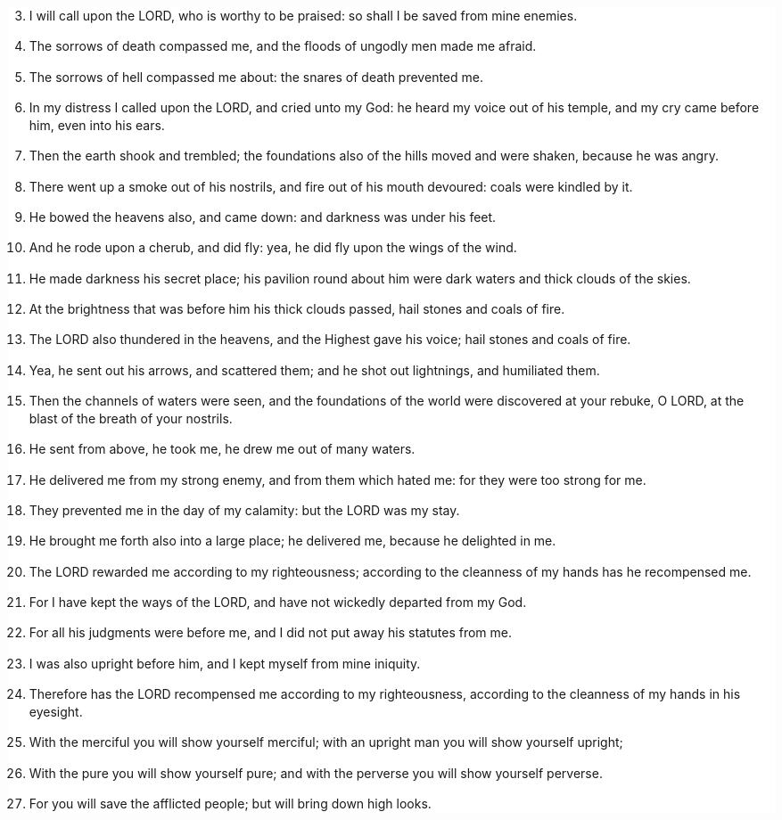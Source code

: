 3. I will call upon the LORD, who is worthy to be praised: so shall I be saved from mine enemies.

4. The sorrows of death compassed me, and the floods of ungodly men made me afraid.

5. The sorrows of hell compassed me about: the snares of death prevented me.

6. In my distress I called upon the LORD, and cried unto my God: he heard my voice out of his temple, and my cry came before him, even into his ears.

7. Then the earth shook and trembled; the foundations also of the hills moved and were shaken, because he was angry.

8. There went up a smoke out of his nostrils, and fire out of his mouth devoured: coals were kindled by it.

9. He bowed the heavens also, and came down: and darkness was under his feet.

10. And he rode upon a cherub, and did fly: yea, he did fly upon the wings of the wind.

11. He made darkness his secret place; his pavilion round about him were dark waters and thick clouds of the skies.

12. At the brightness that was before him his thick clouds passed, hail stones and coals of fire.

13. The LORD also thundered in the heavens, and the Highest gave his voice; hail stones and coals of fire.

14. Yea, he sent out his arrows, and scattered them; and he shot out lightnings, and humiliated them.

15. Then the channels of waters were seen, and the foundations of the world were discovered at your rebuke, O LORD, at the blast of the breath of your nostrils.

16. He sent from above, he took me, he drew me out of many waters.

17. He delivered me from my strong enemy, and from them which hated me: for they were too strong for me.

18. They prevented me in the day of my calamity: but the LORD was my stay.

19. He brought me forth also into a large place; he delivered me, because he delighted in me.

20. The LORD rewarded me according to my righteousness; according to the cleanness of my hands has he recompensed me.

21. For I have kept the ways of the LORD, and have not wickedly departed from my God.

22. For all his judgments were before me, and I did not put away his statutes from me.

23. I was also upright before him, and I kept myself from mine iniquity.

24. Therefore has the LORD recompensed me according to my righteousness, according to the cleanness of my hands in his eyesight.

25. With the merciful you will show yourself merciful; with an upright man you will show yourself upright;

26. With the pure you will show yourself pure; and with the perverse you will show yourself perverse.

27. For you will save the afflicted people; but will bring down high looks.
